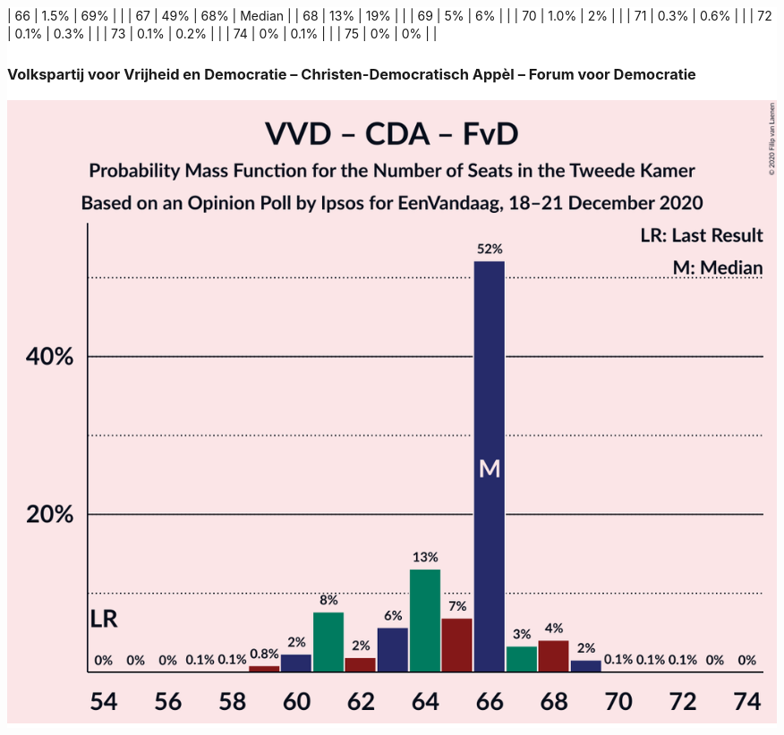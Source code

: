 | 66 | 1.5% | 69% |  |
| 67 | 49% | 68% | Median |
| 68 | 13% | 19% |  |
| 69 | 5% | 6% |  |
| 70 | 1.0% | 2% |  |
| 71 | 0.3% | 0.6% |  |
| 72 | 0.1% | 0.3% |  |
| 73 | 0.1% | 0.2% |  |
| 74 | 0% | 0.1% |  |
| 75 | 0% | 0% |  |

### Volkspartij voor Vrijheid en Democratie – Christen-Democratisch Appèl – Forum voor Democratie

![Graph with seats probability mass function not yet produced](2020-12-21-Ipsos-coalitions-seats-pmf-vvd–cda–fvd.png "Seats Probability Mass Function")
